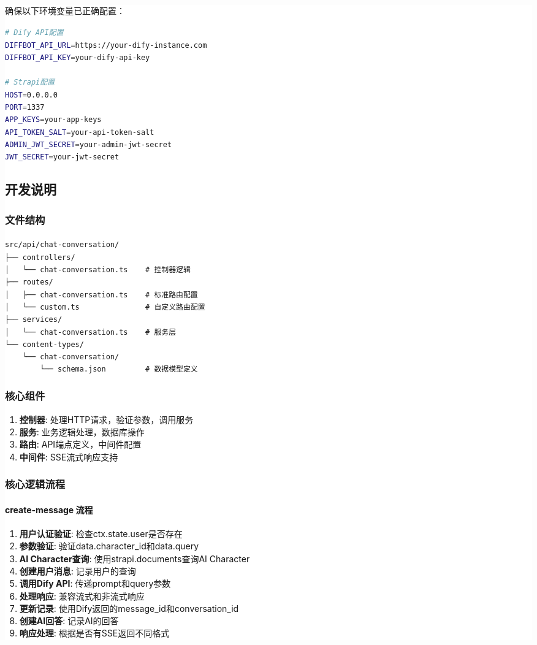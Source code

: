 确保以下环境变量已正确配置：

```bash
# Dify API配置
DIFFBOT_API_URL=https://your-dify-instance.com
DIFFBOT_API_KEY=your-dify-api-key

# Strapi配置
HOST=0.0.0.0
PORT=1337
APP_KEYS=your-app-keys
API_TOKEN_SALT=your-api-token-salt
ADMIN_JWT_SECRET=your-admin-jwt-secret
JWT_SECRET=your-jwt-secret
```

## 开发说明

### 文件结构

```
src/api/chat-conversation/
├── controllers/
│   └── chat-conversation.ts    # 控制器逻辑
├── routes/
│   ├── chat-conversation.ts    # 标准路由配置
│   └── custom.ts               # 自定义路由配置
├── services/
│   └── chat-conversation.ts    # 服务层
└── content-types/
    └── chat-conversation/
        └── schema.json         # 数据模型定义
```

### 核心组件

1. **控制器**: 处理HTTP请求，验证参数，调用服务
2. **服务**: 业务逻辑处理，数据库操作
3. **路由**: API端点定义，中间件配置
4. **中间件**: SSE流式响应支持

### 核心逻辑流程

#### create-message 流程
1. **用户认证验证**: 检查ctx.state.user是否存在
2. **参数验证**: 验证data.character_id和data.query
3. **AI Character查询**: 使用strapi.documents查询AI Character
4. **创建用户消息**: 记录用户的查询
5. **调用Dify API**: 传递prompt和query参数
6. **处理响应**: 兼容流式和非流式响应
7. **更新记录**: 使用Dify返回的message_id和conversation_id
8. **创建AI回答**: 记录AI的回答
9. **响应处理**: 根据是否有SSE返回不同格式
